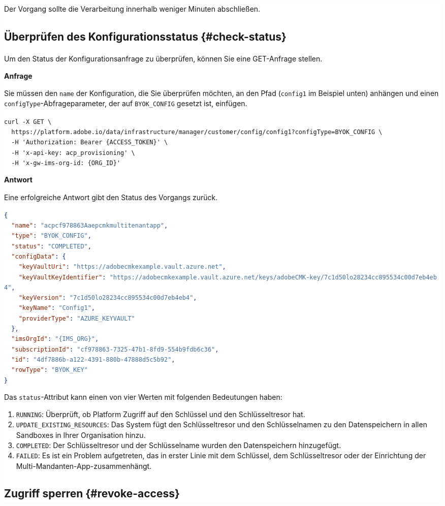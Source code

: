 Der Vorgang sollte die Verarbeitung innerhalb weniger Minuten abschließen.

## Überprüfen des Konfigurationsstatus {#check-status}

Um den Status der Konfigurationsanfrage zu überprüfen, können Sie eine GET-Anfrage stellen.

**Anfrage**

Sie müssen den `name` der Konfiguration, die Sie überprüfen möchten, an den Pfad (`config1` im Beispiel unten) anhängen und einen `configType`-Abfrageparameter, der auf `BYOK_CONFIG` gesetzt ist, einfügen.

```shell
curl -X GET \
  https://platform.adobe.io/data/infrastructure/manager/customer/config/config1?configType=BYOK_CONFIG \ 
  -H 'Authorization: Bearer {ACCESS_TOKEN}' \
  -H 'x-api-key: acp_provisioning' \
  -H 'x-gw-ims-org-id: {ORG_ID}'
```

**Antwort**

Eine erfolgreiche Antwort gibt den Status des Vorgangs zurück.

```json
{
  "name": "acpcf978863Aaepcmkmultitenantapp",
  "type": "BYOK_CONFIG",
  "status": "COMPLETED",
  "configData": {
    "keyVaultUri": "https://adobecmkexample.vault.azure.net",
    "keyVaultKeyIdentifier": "https://adobecmkexample.vault.azure.net/keys/adobeCMK-key/7c1d50lo28234cc895534c00d7eb4eb4",
    "keyVersion": "7c1d50lo28234cc895534c00d7eb4eb4",
    "keyName": "Config1",
    "providerType": "AZURE_KEYVAULT"
  },
  "imsOrgId": "{IMS_ORG}",
  "subscriptionId": "cf978863-7325-47b1-8fd9-554b9fdb6c36",
  "id": "4df7886b-a122-4391-880b-47888d5c5b92",
  "rowType": "BYOK_KEY"
}
```

Das `status`-Attribut kann einen von vier Werten mit folgenden Bedeutungen haben:

1. `RUNNING`: Überprüft, ob Platform Zugriff auf den Schlüssel und den Schlüsseltresor hat.
1. `UPDATE_EXISTING_RESOURCES`: Das System fügt den Schlüsseltresor und den Schlüsselnamen zu den Datenspeichern in allen Sandboxes in Ihrer Organisation hinzu.
1. `COMPLETED`: Der Schlüsseltresor und der Schlüsselname wurden den Datenspeichern hinzugefügt.
1. `FAILED`: Es ist ein Problem aufgetreten, das in erster Linie mit dem Schlüssel, dem Schlüsseltresor oder der Einrichtung der Multi-Mandanten-App-zusammenhängt.

## Zugriff sperren {#revoke-access}
